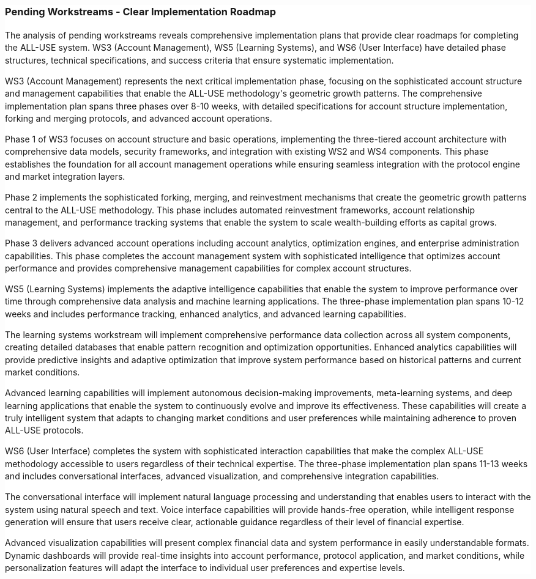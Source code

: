 ### Pending Workstreams - Clear Implementation Roadmap

The analysis of pending workstreams reveals comprehensive implementation plans that provide clear roadmaps for completing the ALL-USE system. WS3 (Account Management), WS5 (Learning Systems), and WS6 (User Interface) have detailed phase structures, technical specifications, and success criteria that ensure systematic implementation.

WS3 (Account Management) represents the next critical implementation phase, focusing on the sophisticated account structure and management capabilities that enable the ALL-USE methodology's geometric growth patterns. The comprehensive implementation plan spans three phases over 8-10 weeks, with detailed specifications for account structure implementation, forking and merging protocols, and advanced account operations.

Phase 1 of WS3 focuses on account structure and basic operations, implementing the three-tiered account architecture with comprehensive data models, security frameworks, and integration with existing WS2 and WS4 components. This phase establishes the foundation for all account management operations while ensuring seamless integration with the protocol engine and market integration layers.

Phase 2 implements the sophisticated forking, merging, and reinvestment mechanisms that create the geometric growth patterns central to the ALL-USE methodology. This phase includes automated reinvestment frameworks, account relationship management, and performance tracking systems that enable the system to scale wealth-building efforts as capital grows.

Phase 3 delivers advanced account operations including account analytics, optimization engines, and enterprise administration capabilities. This phase completes the account management system with sophisticated intelligence that optimizes account performance and provides comprehensive management capabilities for complex account structures.

WS5 (Learning Systems) implements the adaptive intelligence capabilities that enable the system to improve performance over time through comprehensive data analysis and machine learning applications. The three-phase implementation plan spans 10-12 weeks and includes performance tracking, enhanced analytics, and advanced learning capabilities.

The learning systems workstream will implement comprehensive performance data collection across all system components, creating detailed databases that enable pattern recognition and optimization opportunities. Enhanced analytics capabilities will provide predictive insights and adaptive optimization that improve system performance based on historical patterns and current market conditions.

Advanced learning capabilities will implement autonomous decision-making improvements, meta-learning systems, and deep learning applications that enable the system to continuously evolve and improve its effectiveness. These capabilities will create a truly intelligent system that adapts to changing market conditions and user preferences while maintaining adherence to proven ALL-USE protocols.

WS6 (User Interface) completes the system with sophisticated interaction capabilities that make the complex ALL-USE methodology accessible to users regardless of their technical expertise. The three-phase implementation plan spans 11-13 weeks and includes conversational interfaces, advanced visualization, and comprehensive integration capabilities.

The conversational interface will implement natural language processing and understanding that enables users to interact with the system using natural speech and text. Voice interface capabilities will provide hands-free operation, while intelligent response generation will ensure that users receive clear, actionable guidance regardless of their level of financial expertise.

Advanced visualization capabilities will present complex financial data and system performance in easily understandable formats. Dynamic dashboards will provide real-time insights into account performance, protocol application, and market conditions, while personalization features will adapt the interface to individual user preferences and expertise levels.
